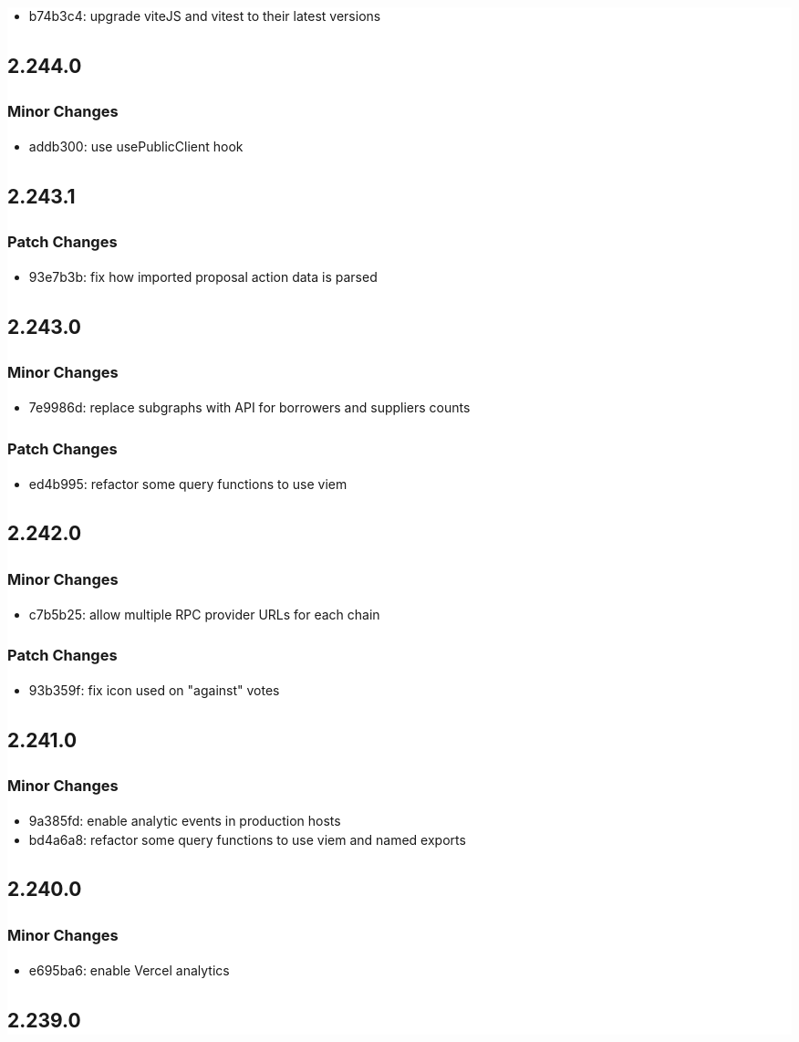 - b74b3c4: upgrade viteJS and vitest to their latest versions

## 2.244.0

### Minor Changes

- addb300: use usePublicClient hook

## 2.243.1

### Patch Changes

- 93e7b3b: fix how imported proposal action data is parsed

## 2.243.0

### Minor Changes

- 7e9986d: replace subgraphs with API for borrowers and suppliers counts

### Patch Changes

- ed4b995: refactor some query functions to use viem

## 2.242.0

### Minor Changes

- c7b5b25: allow multiple RPC provider URLs for each chain

### Patch Changes

- 93b359f: fix icon used on "against" votes

## 2.241.0

### Minor Changes

- 9a385fd: enable analytic events in production hosts
- bd4a6a8: refactor some query functions to use viem and named exports

## 2.240.0

### Minor Changes

- e695ba6: enable Vercel analytics

## 2.239.0
